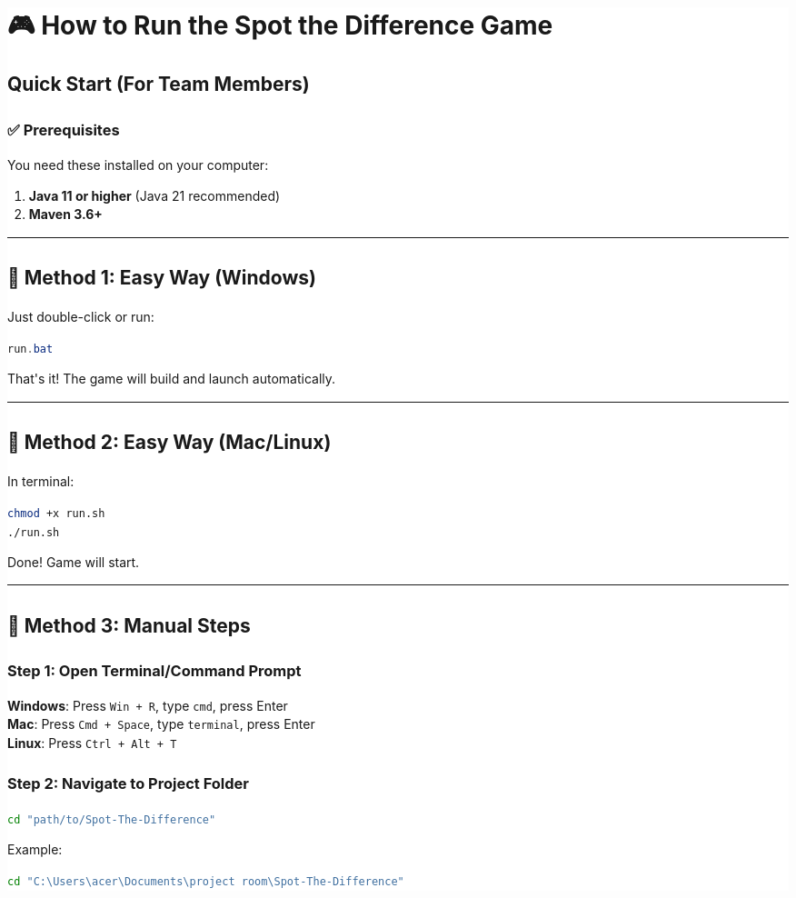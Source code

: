 # 🎮 How to Run the Spot the Difference Game

## Quick Start (For Team Members)

### ✅ Prerequisites
You need these installed on your computer:
1. **Java 11 or higher** (Java 21 recommended)
2. **Maven 3.6+**

---

## 🚀 Method 1: Easy Way (Windows)

Just double-click or run:
```powershell
run.bat
```

That's it! The game will build and launch automatically.

---

## 🚀 Method 2: Easy Way (Mac/Linux)

In terminal:
```bash
chmod +x run.sh
./run.sh
```

Done! Game will start.

---

## 🚀 Method 3: Manual Steps

### Step 1: Open Terminal/Command Prompt

**Windows**: Press `Win + R`, type `cmd`, press Enter  
**Mac**: Press `Cmd + Space`, type `terminal`, press Enter  
**Linux**: Press `Ctrl + Alt + T`

### Step 2: Navigate to Project Folder

```bash
cd "path/to/Spot-The-Difference"
```

Example:
```bash
cd "C:\Users\acer\Documents\project room\Spot-The-Difference"
```
